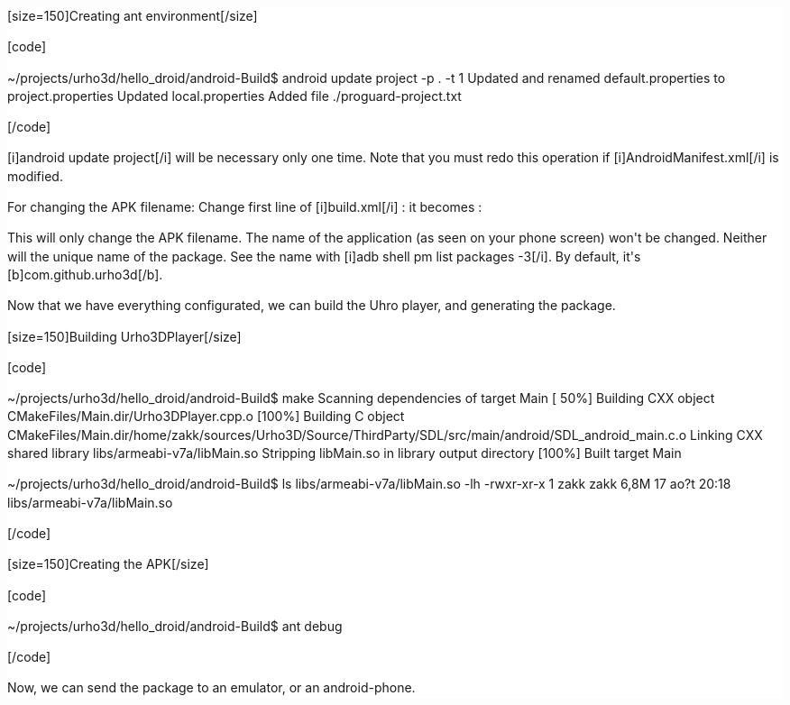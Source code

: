 


[size=150]Creating ant environment[/size]

[code]

 ~/projects/urho3d/hello_droid/android-Build$ android update project -p . -t 1
Updated and renamed default.properties to project.properties
Updated local.properties
Added file ./proguard-project.txt

[/code]

[i]android update project[/i] will be necessary only one time.
Note that you must redo this operation if [i]AndroidManifest.xml[/i] is modified.

For changing the APK filename:
Change first line of [i]build.xml[/i] :
<project name="SampleLauncher" default="help">
it becomes :
<project name="hello_droid" default="help">

This will only change the APK filename. The name of the application (as seen on your phone screen) won't be changed.
Neither will the unique name of the package. See the name with [i]adb shell pm list packages -3[/i]. By default, it's [b]com.github.urho3d[/b].

Now that we have everything configurated, we can build the Uhro player, and generating the package.




[size=150]Building Urho3DPlayer[/size]

[code]

 ~/projects/urho3d/hello_droid/android-Build$ make
Scanning dependencies of target Main
[ 50%] Building CXX object CMakeFiles/Main.dir/Urho3DPlayer.cpp.o
[100%] Building C object CMakeFiles/Main.dir/home/zakk/sources/Urho3D/Source/ThirdParty/SDL/src/main/android/SDL_android_main.c.o
Linking CXX shared library libs/armeabi-v7a/libMain.so
Stripping libMain.so in library output directory
[100%] Built target Main

~/projects/urho3d/hello_droid/android-Build$ ls libs/armeabi-v7a/libMain.so -lh
-rwxr-xr-x 1 zakk zakk 6,8M 17 ao?t  20:18 libs/armeabi-v7a/libMain.so

[/code]




[size=150]Creating the APK[/size]

[code]

~/projects/urho3d/hello_droid/android-Build$ ant debug

[/code]

Now, we can send the package to an emulator, or an android-phone.
